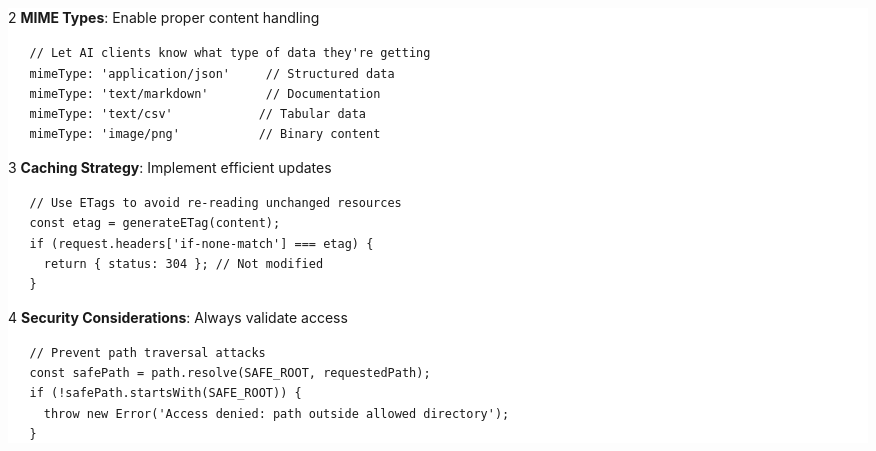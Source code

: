 

<p>2  <strong>MIME Types</strong>: Enable proper content handling<br>
</p>

<div class="highlight js-code-highlight">
<pre class="highlight typescript"><code>   <span class="c1">// Let AI clients know what type of data they're getting</span>
   <span class="nx">mimeType</span><span class="p">:</span> <span class="dl">'</span><span class="s1">application/json</span><span class="dl">'</span>     <span class="c1">// Structured data</span>
   <span class="nx">mimeType</span><span class="p">:</span> <span class="dl">'</span><span class="s1">text/markdown</span><span class="dl">'</span>        <span class="c1">// Documentation</span>
   <span class="nx">mimeType</span><span class="p">:</span> <span class="dl">'</span><span class="s1">text/csv</span><span class="dl">'</span>            <span class="c1">// Tabular data</span>
   <span class="nx">mimeType</span><span class="p">:</span> <span class="dl">'</span><span class="s1">image/png</span><span class="dl">'</span>           <span class="c1">// Binary content</span>
</code></pre>

</div>



<p>3  <strong>Caching Strategy</strong>: Implement efficient updates<br>
</p>

<div class="highlight js-code-highlight">
<pre class="highlight typescript"><code>   <span class="c1">// Use ETags to avoid re-reading unchanged resources</span>
   <span class="kd">const</span> <span class="nx">etag</span> <span class="o">=</span> <span class="nf">generateETag</span><span class="p">(</span><span class="nx">content</span><span class="p">);</span>
   <span class="k">if </span><span class="p">(</span><span class="nx">request</span><span class="p">.</span><span class="nx">headers</span><span class="p">[</span><span class="dl">'</span><span class="s1">if-none-match</span><span class="dl">'</span><span class="p">]</span> <span class="o">===</span> <span class="nx">etag</span><span class="p">)</span> <span class="p">{</span>
     <span class="k">return</span> <span class="p">{</span> <span class="na">status</span><span class="p">:</span> <span class="mi">304</span> <span class="p">};</span> <span class="c1">// Not modified</span>
   <span class="p">}</span>
</code></pre>

</div>



<p>4  <strong>Security Considerations</strong>: Always validate access<br>
</p>

<div class="highlight js-code-highlight">
<pre class="highlight typescript"><code>   <span class="c1">// Prevent path traversal attacks</span>
   <span class="kd">const</span> <span class="nx">safePath</span> <span class="o">=</span> <span class="nx">path</span><span class="p">.</span><span class="nf">resolve</span><span class="p">(</span><span class="nx">SAFE_ROOT</span><span class="p">,</span> <span class="nx">requestedPath</span><span class="p">);</span>
   <span class="k">if </span><span class="p">(</span><span class="o">!</span><span class="nx">safePath</span><span class="p">.</span><span class="nf">startsWith</span><span class="p">(</span><span class="nx">SAFE_ROOT</span><span class="p">))</span> <span class="p">{</span>
     <span class="k">throw</span> <span class="k">new</span> <span class="nc">Error</span><span class="p">(</span><span class="dl">'</span><span class="s1">Access denied: path outside allowed directory</span><span class="dl">'</span><span class="p">);</span>
   <span class="p">}</span>
</code></pre>
